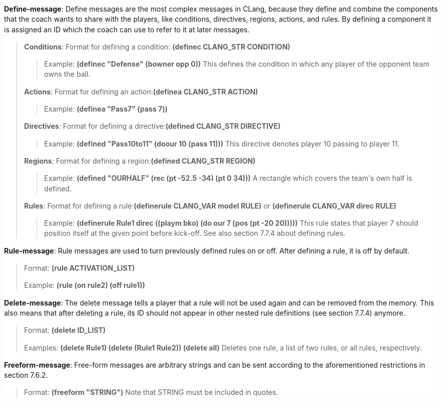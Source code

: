 **Define-message**: Define messages are the most complex messages in CLang, because
they define and combine the components that the coach wants to share with
the players, like conditions, directives, regions, actions, and rules. By defining
a component it is assigned an ID which the coach can use to refer to it at later
messages.

> **Conditions**: Format for defining a condition: **(definec CLANG_STR CONDITION)**
>
> > Example: **(definec "Defense" (bowner opp 0))** This defines the condition
> > in which any player of the opponent team owns the ball.
>
> **Actions**: Format for defining an action:**(definea CLANG_STR ACTION)**
>
> > Example: **(definea "Pass7" (pass 7))**
>
> **Directives**: Format for defining a directive:**(defined CLANG_STR DIRECTIVE)**
>
> > Example: **(defined "Pass10to11" (doour 10 (pass 11)))** This directive
> > denotes player 10 passing to player 11.
>
> **Regions**: Format for defining a region:**(defined CLANG_STR REGION)**
>
> > Example: **(defined "OURHALF" (rec (pt -52.5 -34) (pt 0 34)))** A
> > rectangle which covers the team's own half is defined.
>
> **Rules**: Format for defining a rule:**(definerule CLANG_VAR model RULE)** or
> **(definerule CLANG_VAR direc RULE)**
>
> > Example: **(definerule Rule1 direc ((playm bko) (do our 7 (pos (pt -20 20)))))**
> > This rule states that player 7 should position itself at the given
> > point before kick-off.
> > See also section 7.7.4 about defining rules.

**Rule-message**: Rule messages are used to turn previously defined rules on or off. After
defining a rule, it is off by default.

> Format: **(rule ACTIVATION_LIST)**
>
> Example: **(rule (on rule2) (off rule1))**

**Delete-message**: The delete message tells a player that a rule will not be used again and
can be removed from the memory. This also means that after deleting a rule, its
ID should not appear in other nested rule definitions (see section 7.7.4) anymore.

> Format: **(delete ID_LIST)**
>
> Examples: **(delete Rule1) (delete (Rule1 Rule2)) (delete all)** Deletes one
> rule, a list of two rules, or all rules, respectively.

**Freeform-message**: Free-form messages are arbitrary strings and can be sent according
to the aforementioned restrictions in section 7.6.2.

> Format: **(freeform "STRING")**
> Note that STRING must be included in quotes.
